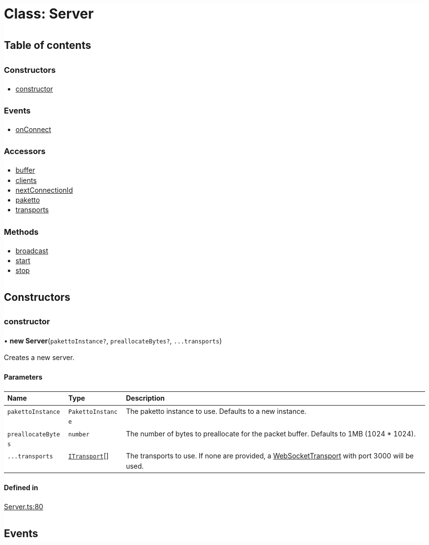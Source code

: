 # Class: Server

## Table of contents

### Constructors

- [constructor](Server.md#constructor)

### Events

- [onConnect](Server.md#onconnect)

### Accessors

- [buffer](Server.md#buffer)
- [clients](Server.md#clients)
- [nextConnectionId](Server.md#nextconnectionid)
- [paketto](Server.md#paketto)
- [transports](Server.md#transports)

### Methods

- [broadcast](Server.md#broadcast)
- [start](Server.md#start)
- [stop](Server.md#stop)

## Constructors

### constructor

• **new Server**(`pakettoInstance?`, `preallocateBytes?`, `...transports`)

Creates a new server.

#### Parameters

| Name | Type | Description |
| :------ | :------ | :------ |
| `pakettoInstance` | `PakettoInstance` | The paketto instance to use. Defaults to a new instance. |
| `preallocateBytes` | `number` | The number of bytes to preallocate for the packet buffer. Defaults to 1MB (1024 * 1024). |
| `...transports` | [`ITransport`](../interfaces/ITransport.md)[] | The transports to use. If none are provided, a [WebSocketTransport](WebSocketTransport.md) with port 3000 will be used. |

#### Defined in

[Server.ts:80](https://github.com/tufcode/soketto-server/blob/1241b61/src/Server.ts#L80)

## Events
